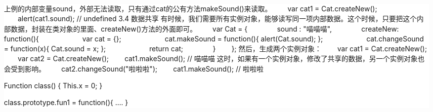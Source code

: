 上例的内部变量sound，外部无法读取，只有通过cat的公有方法makeSound()来读取。
　　var cat1 = Cat.createNew();
　　alert(cat1.sound); // undefined
3.4 数据共享
有时候，我们需要所有实例对象，能够读写同一项内部数据。这个时候，只要把这个内部数据，封装在类对象的里面、createNew()方法的外面即可。
　　var Cat = {
　　　　sound : "喵喵喵",
　　　　createNew: function(){
　　　　　　var cat = {};
　　　　　　cat.makeSound = function(){ alert(Cat.sound); };
　　　　　　cat.changeSound = function(x){ Cat.sound = x; };
　　　　　　return cat;
　　　　}
　　};
然后，生成两个实例对象：
　　var cat1 = Cat.createNew();
　　var cat2 = Cat.createNew();
　　cat1.makeSound(); // 喵喵喵
这时，如果有一个实例对象，修改了共享的数据，另一个实例对象也会受到影响。
　　cat2.changeSound("啦啦啦");
　　cat1.makeSound(); // 啦啦啦


Function class() {
    This.x = 0;
}

class.prototype.fun1 = function(){
    ….
}
